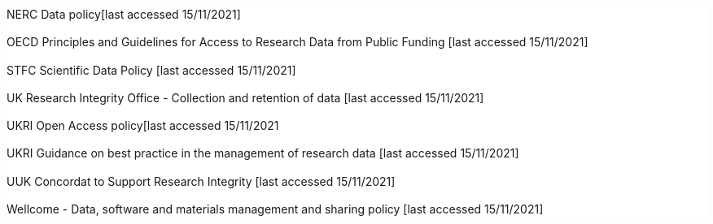 NERC Data policy[last accessed 15/11/2021]  

OECD Principles and Guidelines for Access to Research Data from Public Funding [last accessed 15/11/2021]  

STFC Scientific Data Policy [last accessed 15/11/2021]  

UK Research Integrity Office - Collection and retention of data [last accessed 15/11/2021]  

UKRl Open Access policy[last accessed 15/11/2021  

UKRI Guidance on best practice in the management of research data [last accessed 15/11/2021]  

UUK Concordat to Support Research Integrity [last accessed 15/11/2021]  

Wellcome - Data, software and materials management and sharing policy [last accessed 15/11/2021]  
